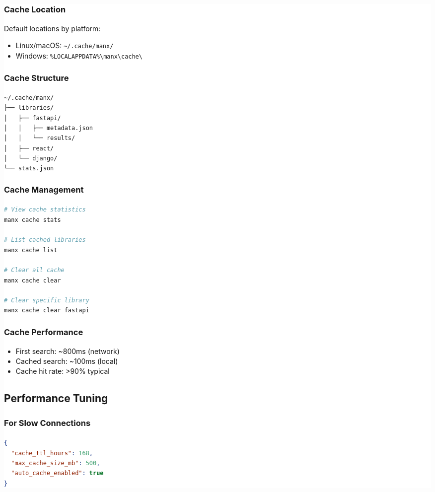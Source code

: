 ### Cache Location

Default locations by platform:
- Linux/macOS: `~/.cache/manx/`
- Windows: `%LOCALAPPDATA%\manx\cache\`

### Cache Structure

```
~/.cache/manx/
├── libraries/
│   ├── fastapi/
│   │   ├── metadata.json
│   │   └── results/
│   ├── react/
│   └── django/
└── stats.json
```

### Cache Management

```bash
# View cache statistics
manx cache stats

# List cached libraries
manx cache list

# Clear all cache
manx cache clear

# Clear specific library
manx cache clear fastapi
```

### Cache Performance

- First search: ~800ms (network)
- Cached search: ~100ms (local)
- Cache hit rate: >90% typical

## Performance Tuning

### For Slow Connections

```json
{
  "cache_ttl_hours": 168,
  "max_cache_size_mb": 500,
  "auto_cache_enabled": true
}
```
